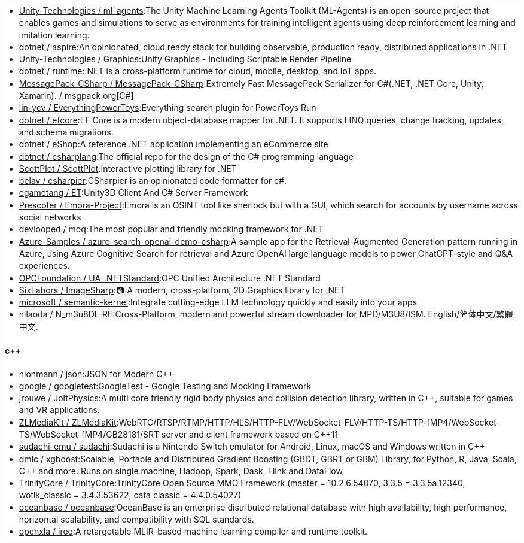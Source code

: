 * [Unity-Technologies / ml-agents](https://github.com/Unity-Technologies/ml-agents):The Unity Machine Learning Agents Toolkit (ML-Agents) is an open-source project that enables games and simulations to serve as environments for training intelligent agents using deep reinforcement learning and imitation learning.
* [dotnet / aspire](https://github.com/dotnet/aspire):An opinionated, cloud ready stack for building observable, production ready, distributed applications in .NET
* [Unity-Technologies / Graphics](https://github.com/Unity-Technologies/Graphics):Unity Graphics - Including Scriptable Render Pipeline
* [dotnet / runtime](https://github.com/dotnet/runtime):.NET is a cross-platform runtime for cloud, mobile, desktop, and IoT apps.
* [MessagePack-CSharp / MessagePack-CSharp](https://github.com/MessagePack-CSharp/MessagePack-CSharp):Extremely Fast MessagePack Serializer for C#(.NET, .NET Core, Unity, Xamarin). / msgpack.org[C#]
* [lin-ycv / EverythingPowerToys](https://github.com/lin-ycv/EverythingPowerToys):Everything search plugin for PowerToys Run
* [dotnet / efcore](https://github.com/dotnet/efcore):EF Core is a modern object-database mapper for .NET. It supports LINQ queries, change tracking, updates, and schema migrations.
* [dotnet / eShop](https://github.com/dotnet/eShop):A reference .NET application implementing an eCommerce site
* [dotnet / csharplang](https://github.com/dotnet/csharplang):The official repo for the design of the C# programming language
* [ScottPlot / ScottPlot](https://github.com/ScottPlot/ScottPlot):Interactive plotting library for .NET
* [belav / csharpier](https://github.com/belav/csharpier):CSharpier is an opinionated code formatter for c#.
* [egametang / ET](https://github.com/egametang/ET):Unity3D Client And C# Server Framework
* [Prescoter / Emora-Project](https://github.com/Prescoter/Emora-Project):Emora is an OSINT tool like sherlock but with a GUI, which search for accounts by username across social networks
* [devlooped / moq](https://github.com/devlooped/moq):The most popular and friendly mocking framework for .NET
* [Azure-Samples / azure-search-openai-demo-csharp](https://github.com/Azure-Samples/azure-search-openai-demo-csharp):A sample app for the Retrieval-Augmented Generation pattern running in Azure, using Azure Cognitive Search for retrieval and Azure OpenAI large language models to power ChatGPT-style and Q&A experiences.
* [OPCFoundation / UA-.NETStandard](https://github.com/OPCFoundation/UA-.NETStandard):OPC Unified Architecture .NET Standard
* [SixLabors / ImageSharp](https://github.com/SixLabors/ImageSharp):📷 A modern, cross-platform, 2D Graphics library for .NET
* [microsoft / semantic-kernel](https://github.com/microsoft/semantic-kernel):Integrate cutting-edge LLM technology quickly and easily into your apps
* [nilaoda / N_m3u8DL-RE](https://github.com/nilaoda/N_m3u8DL-RE):Cross-Platform, modern and powerful stream downloader for MPD/M3U8/ISM. English/简体中文/繁體中文.

#### c++
* [nlohmann / json](https://github.com/nlohmann/json):JSON for Modern C++
* [google / googletest](https://github.com/google/googletest):GoogleTest - Google Testing and Mocking Framework
* [jrouwe / JoltPhysics](https://github.com/jrouwe/JoltPhysics):A multi core friendly rigid body physics and collision detection library, written in C++, suitable for games and VR applications.
* [ZLMediaKit / ZLMediaKit](https://github.com/ZLMediaKit/ZLMediaKit):WebRTC/RTSP/RTMP/HTTP/HLS/HTTP-FLV/WebSocket-FLV/HTTP-TS/HTTP-fMP4/WebSocket-TS/WebSocket-fMP4/GB28181/SRT server and client framework based on C++11
* [sudachi-emu / sudachi](https://github.com/sudachi-emu/sudachi):Sudachi is a Nintendo Switch emulator for Android, Linux, macOS and Windows written in C++
* [dmlc / xgboost](https://github.com/dmlc/xgboost):Scalable, Portable and Distributed Gradient Boosting (GBDT, GBRT or GBM) Library, for Python, R, Java, Scala, C++ and more. Runs on single machine, Hadoop, Spark, Dask, Flink and DataFlow
* [TrinityCore / TrinityCore](https://github.com/TrinityCore/TrinityCore):TrinityCore Open Source MMO Framework (master = 10.2.6.54070, 3.3.5 = 3.3.5a.12340, wotlk_classic = 3.4.3.53622, cata classic = 4.4.0.54027)
* [oceanbase / oceanbase](https://github.com/oceanbase/oceanbase):OceanBase is an enterprise distributed relational database with high availability, high performance, horizontal scalability, and compatibility with SQL standards.
* [openxla / iree](https://github.com/openxla/iree):A retargetable MLIR-based machine learning compiler and runtime toolkit.